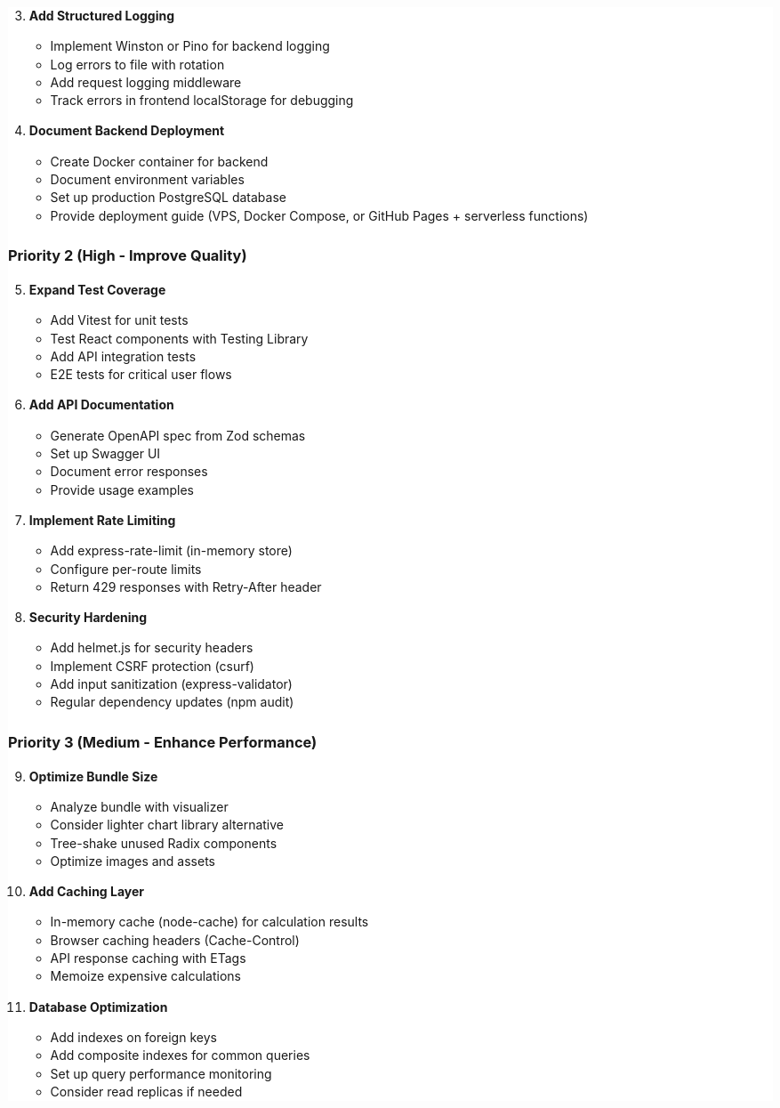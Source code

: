3. **Add Structured Logging**
   - Implement Winston or Pino for backend logging
   - Log errors to file with rotation
   - Add request logging middleware
   - Track errors in frontend localStorage for debugging

4. **Document Backend Deployment**
   - Create Docker container for backend
   - Document environment variables
   - Set up production PostgreSQL database
   - Provide deployment guide (VPS, Docker Compose, or GitHub Pages + serverless functions)

### Priority 2 (High - Improve Quality)

5. **Expand Test Coverage**
   - Add Vitest for unit tests
   - Test React components with Testing Library
   - Add API integration tests
   - E2E tests for critical user flows

6. **Add API Documentation**
   - Generate OpenAPI spec from Zod schemas
   - Set up Swagger UI
   - Document error responses
   - Provide usage examples

7. **Implement Rate Limiting**
   - Add express-rate-limit (in-memory store)
   - Configure per-route limits
   - Return 429 responses with Retry-After header

8. **Security Hardening**
   - Add helmet.js for security headers
   - Implement CSRF protection (csurf)
   - Add input sanitization (express-validator)
   - Regular dependency updates (npm audit)

### Priority 3 (Medium - Enhance Performance)

9. **Optimize Bundle Size**
   - Analyze bundle with visualizer
   - Consider lighter chart library alternative
   - Tree-shake unused Radix components
   - Optimize images and assets

10. **Add Caching Layer**
    - In-memory cache (node-cache) for calculation results
    - Browser caching headers (Cache-Control)
    - API response caching with ETags
    - Memoize expensive calculations

11. **Database Optimization**
    - Add indexes on foreign keys
    - Add composite indexes for common queries
    - Set up query performance monitoring
    - Consider read replicas if needed
